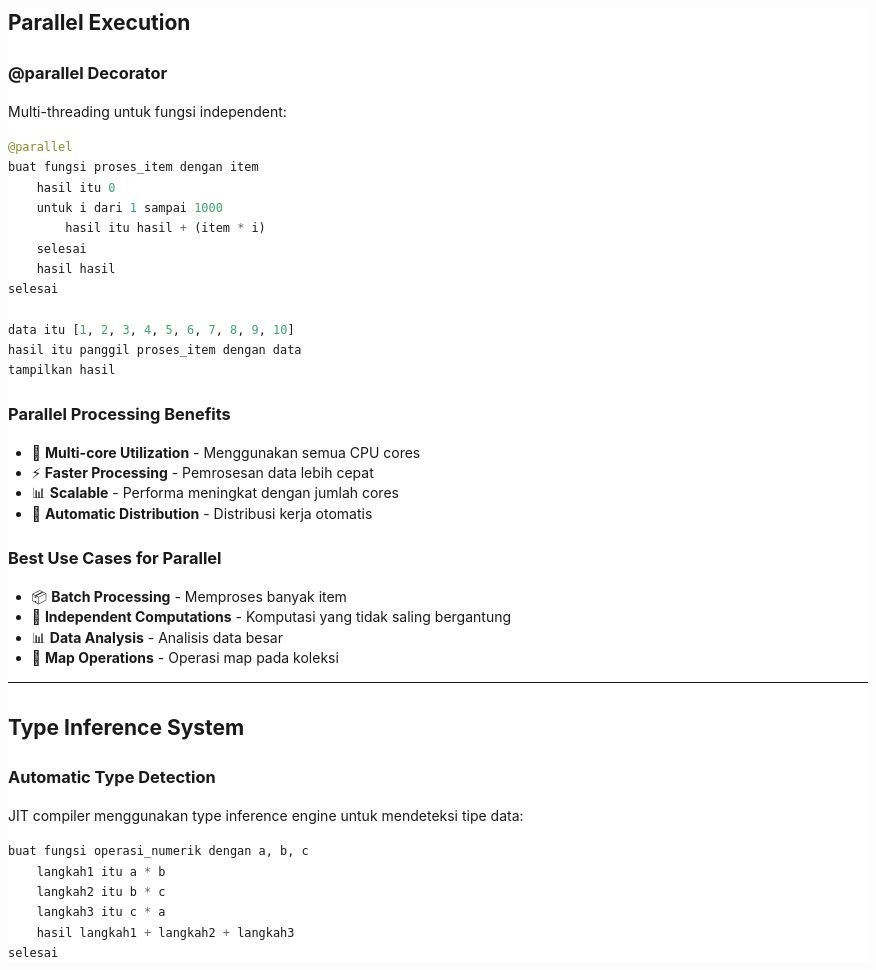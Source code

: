 
## Parallel Execution

### @parallel Decorator

Multi-threading untuk fungsi independent:

```python
@parallel
buat fungsi proses_item dengan item
    hasil itu 0
    untuk i dari 1 sampai 1000
        hasil itu hasil + (item * i)
    selesai
    hasil hasil
selesai

data itu [1, 2, 3, 4, 5, 6, 7, 8, 9, 10]
hasil itu panggil proses_item dengan data
tampilkan hasil
```

### Parallel Processing Benefits

- 🚀 **Multi-core Utilization** - Menggunakan semua CPU cores
- ⚡ **Faster Processing** - Pemrosesan data lebih cepat
- 📊 **Scalable** - Performa meningkat dengan jumlah cores
- 🔄 **Automatic Distribution** - Distribusi kerja otomatis

### Best Use Cases for Parallel

- 📦 **Batch Processing** - Memproses banyak item
- 🔢 **Independent Computations** - Komputasi yang tidak saling bergantung
- 📊 **Data Analysis** - Analisis data besar
- 🎯 **Map Operations** - Operasi map pada koleksi

---

## Type Inference System

### Automatic Type Detection

JIT compiler menggunakan type inference engine untuk mendeteksi tipe data:

```python
buat fungsi operasi_numerik dengan a, b, c
    langkah1 itu a * b
    langkah2 itu b * c
    langkah3 itu c * a
    hasil langkah1 + langkah2 + langkah3
selesai
```
